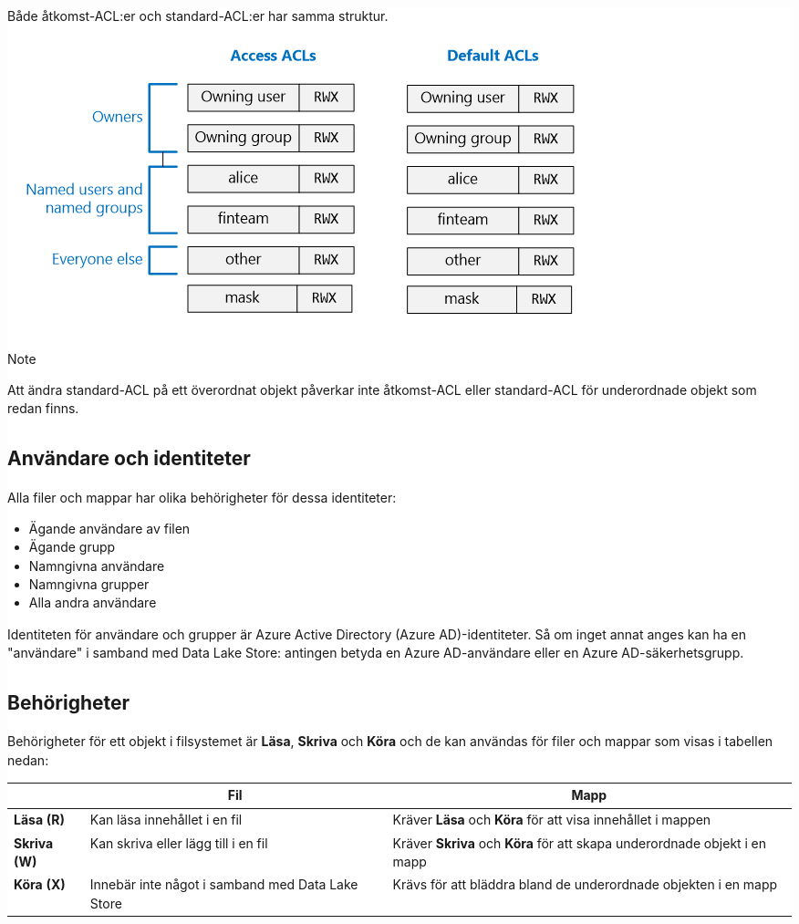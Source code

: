 Både åtkomst-ACL:er och standard-ACL:er har samma struktur.

![ACL:er för Data Lake Store](./media/data-lake-store-access-control/data-lake-store-acls-2.png)



> [!NOTE]
> Att ändra standard-ACL på ett överordnat objekt påverkar inte åtkomst-ACL eller standard-ACL för underordnade objekt som redan finns.
>
>

## <a name="users-and-identities"></a>Användare och identiteter

Alla filer och mappar har olika behörigheter för dessa identiteter:

* Ägande användare av filen
* Ägande grupp
* Namngivna användare
* Namngivna grupper
* Alla andra användare

Identiteten för användare och grupper är Azure Active Directory (Azure AD)-identiteter. Så om inget annat anges kan ha en "användare" i samband med Data Lake Store: antingen betyda en Azure AD-användare eller en Azure AD-säkerhetsgrupp.

## <a name="permissions"></a>Behörigheter

Behörigheter för ett objekt i filsystemet är **Läsa**, **Skriva** och **Köra** och de kan användas för filer och mappar som visas i tabellen nedan:

|            |    Fil     |   Mapp |
|------------|-------------|----------|
| **Läsa (R)** | Kan läsa innehållet i en fil | Kräver **Läsa** och **Köra** för att visa innehållet i mappen|
| **Skriva (W)** | Kan skriva eller lägg till i en fil | Kräver **Skriva** och **Köra** för att skapa underordnade objekt i en mapp |
| **Köra (X)** | Innebär inte något i samband med Data Lake Store | Krävs för att bläddra bland de underordnade objekten i en mapp |
